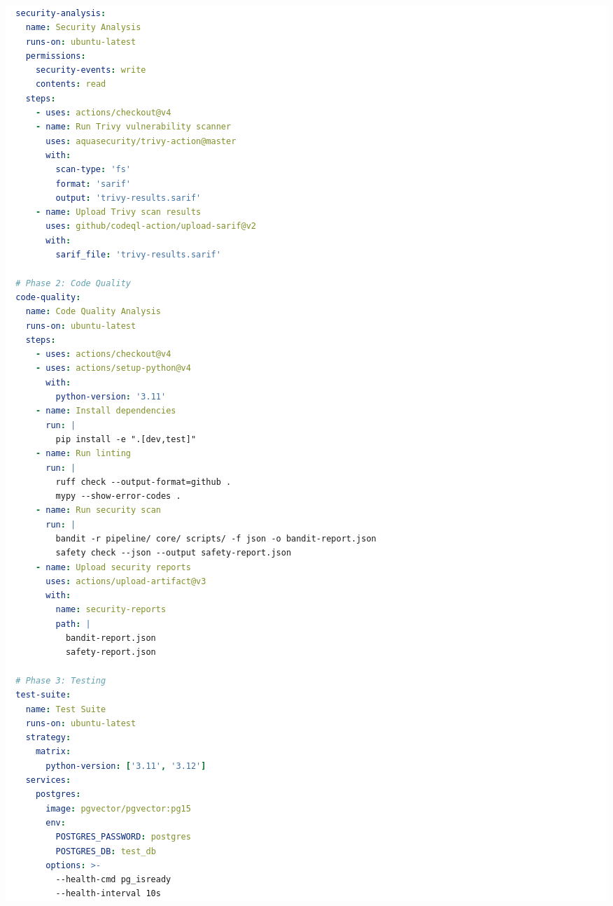 ```yaml
  security-analysis:
    name: Security Analysis
    runs-on: ubuntu-latest
    permissions:
      security-events: write
      contents: read
    steps:
      - uses: actions/checkout@v4
      - name: Run Trivy vulnerability scanner
        uses: aquasecurity/trivy-action@master
        with:
          scan-type: 'fs'
          format: 'sarif'
          output: 'trivy-results.sarif'
      - name: Upload Trivy scan results
        uses: github/codeql-action/upload-sarif@v2
        with:
          sarif_file: 'trivy-results.sarif'

  # Phase 2: Code Quality
  code-quality:
    name: Code Quality Analysis
    runs-on: ubuntu-latest
    steps:
      - uses: actions/checkout@v4
      - uses: actions/setup-python@v4
        with:
          python-version: '3.11'
      - name: Install dependencies
        run: |
          pip install -e ".[dev,test]"
      - name: Run linting
        run: |
          ruff check --output-format=github .
          mypy --show-error-codes .
      - name: Run security scan
        run: |
          bandit -r pipeline/ core/ scripts/ -f json -o bandit-report.json
          safety check --json --output safety-report.json
      - name: Upload security reports
        uses: actions/upload-artifact@v3
        with:
          name: security-reports
          path: |
            bandit-report.json
            safety-report.json

  # Phase 3: Testing
  test-suite:
    name: Test Suite
    runs-on: ubuntu-latest
    strategy:
      matrix:
        python-version: ['3.11', '3.12']
    services:
      postgres:
        image: pgvector/pgvector:pg15
        env:
          POSTGRES_PASSWORD: postgres
          POSTGRES_DB: test_db
        options: >-
          --health-cmd pg_isready
          --health-interval 10s
```